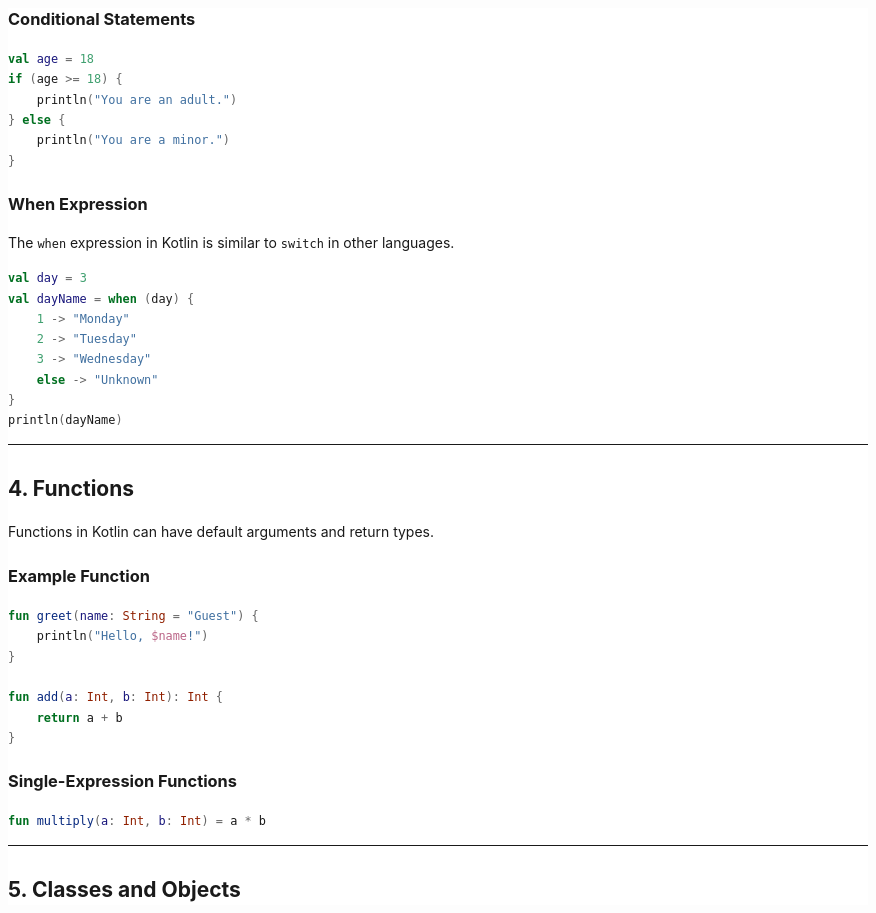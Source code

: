 ### Conditional Statements

```kotlin
val age = 18
if (age >= 18) {
    println("You are an adult.")
} else {
    println("You are a minor.")
}
```

### When Expression

The `when` expression in Kotlin is similar to `switch` in other languages.

```kotlin
val day = 3
val dayName = when (day) {
    1 -> "Monday"
    2 -> "Tuesday"
    3 -> "Wednesday"
    else -> "Unknown"
}
println(dayName)
```

---

## 4. Functions

Functions in Kotlin can have default arguments and return types.

### Example Function

```kotlin
fun greet(name: String = "Guest") {
    println("Hello, $name!")
}

fun add(a: Int, b: Int): Int {
    return a + b
}
```

### Single-Expression Functions

```kotlin
fun multiply(a: Int, b: Int) = a * b
```

---

## 5. Classes and Objects
